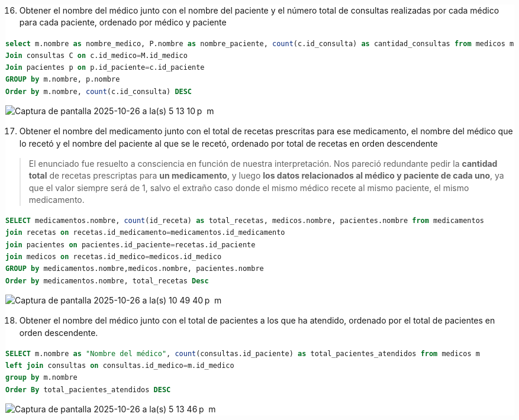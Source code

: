 
16. Obtener el nombre del médico junto con el nombre del paciente y el número total de consultas realizadas por cada médico para cada paciente, ordenado por médico y paciente
```sql
select m.nombre as nombre_medico, P.nombre as nombre_paciente, count(c.id_consulta) as cantidad_consultas from medicos m
Join consultas C on c.id_medico=M.id_medico
Join pacientes p on p.id_paciente=c.id_paciente
GROUP by m.nombre, p.nombre 
Order by m.nombre, count(c.id_consulta) DESC
```
<img width="597" height="339" alt="Captura de pantalla 2025-10-26 a la(s) 5 13 10 p  m" src="https://github.com/user-attachments/assets/2a4613a7-50a2-4c4a-82ef-80e27c4da451" />

17. Obtener el nombre del medicamento junto con el total de recetas prescritas para ese medicamento, el nombre del médico que lo recetó y el nombre del paciente al que se le recetó, ordenado por total de recetas en orden descendente

> El enunciado fue resuelto a consciencia en función de nuestra interpretación. Nos pareció redundante pedir la **cantidad total** de recetas prescriptas para **un medicamento**, y luego **los datos relacionados al médico y paciente de cada uno**, ya que el valor siempre será de 1, salvo el extraño caso donde el mismo médico recete al mismo paciente, el mismo medicamento.

```sql
SELECT medicamentos.nombre, count(id_receta) as total_recetas, medicos.nombre, pacientes.nombre from medicamentos
join recetas on recetas.id_medicamento=medicamentos.id_medicamento
join pacientes on pacientes.id_paciente=recetas.id_paciente
join medicos on recetas.id_medico=medicos.id_medico
GROUP by medicamentos.nombre,medicos.nombre, pacientes.nombre
Order by medicamentos.nombre, total_recetas Desc
```
<img width="799" height="468" alt="Captura de pantalla 2025-10-26 a la(s) 10 49 40 p  m" src="https://github.com/user-attachments/assets/80a3ca11-0563-4c1d-8490-74287ef52756" />

18. Obtener el nombre del médico junto con el total de pacientes a los que ha atendido, ordenado por el total de pacientes en orden descendente.
```sql
SELECT m.nombre as "Nombre del médico", count(consultas.id_paciente) as total_pacientes_atendidos from medicos m
left join consultas on consultas.id_medico=m.id_medico
group by m.nombre
Order By total_pacientes_atendidos DESC
```
<img width="592" height="334" alt="Captura de pantalla 2025-10-26 a la(s) 5 13 46 p  m" src="https://github.com/user-attachments/assets/c7512ed0-f4e4-4567-b09b-da82922988c8" />






